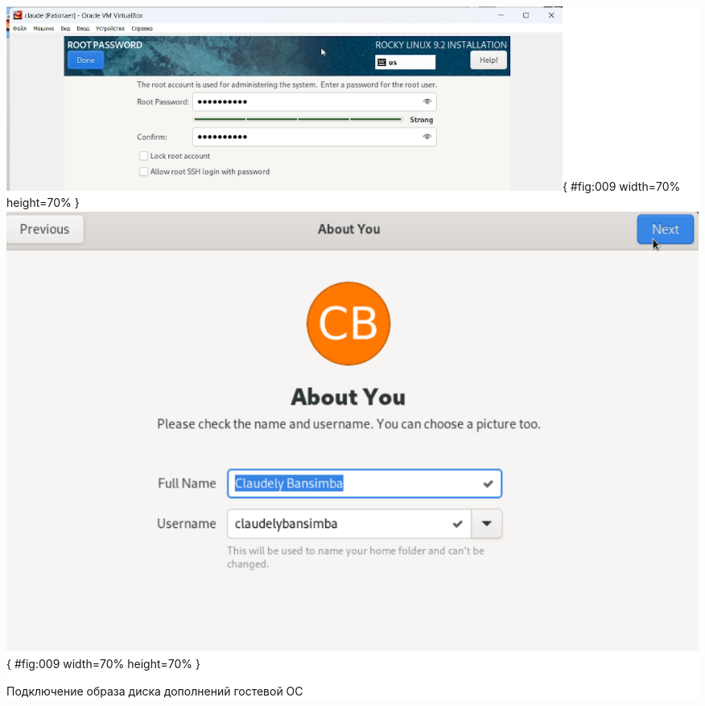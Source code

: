 ![Установка пароля для root](image/1.16.png){ #fig:009 width=70% height=70% }
![Установка пароля для пользователя](image/1.17.png){ #fig:009 width=70% height=70% }

Подключение образа диска дополнений гостевой ОС